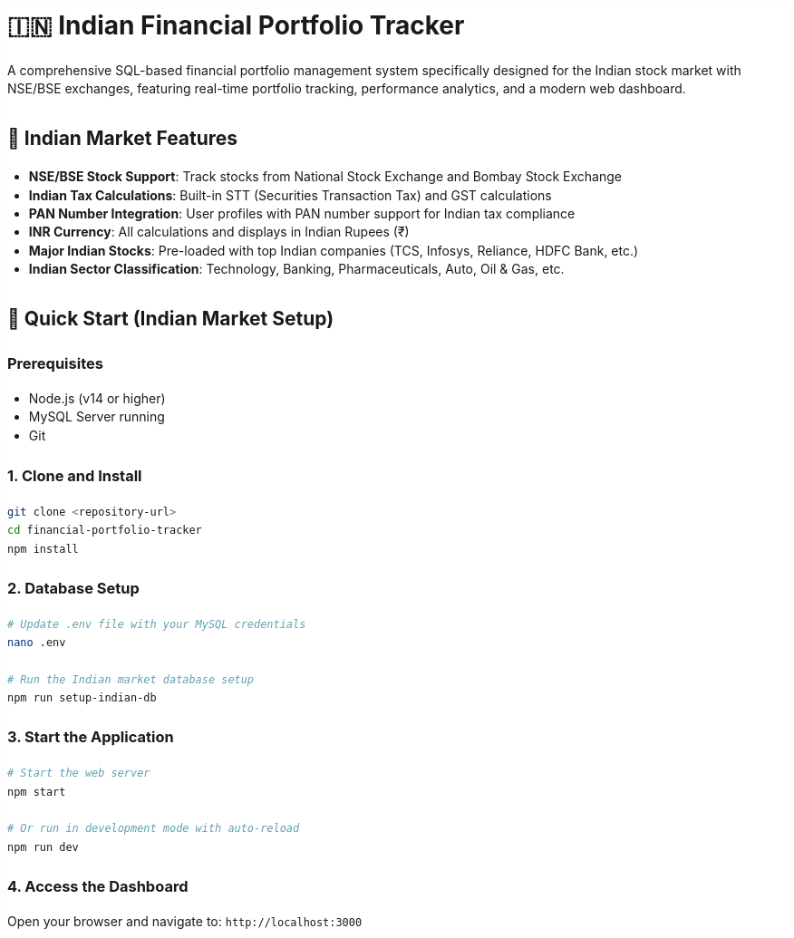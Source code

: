 # 🇮🇳 Indian Financial Portfolio Tracker

A comprehensive SQL-based financial portfolio management system specifically designed for the Indian stock market with NSE/BSE exchanges, featuring real-time portfolio tracking, performance analytics, and a modern web dashboard.

## 🌟 Indian Market Features

- **NSE/BSE Stock Support**: Track stocks from National Stock Exchange and Bombay Stock Exchange
- **Indian Tax Calculations**: Built-in STT (Securities Transaction Tax) and GST calculations
- **PAN Number Integration**: User profiles with PAN number support for Indian tax compliance
- **INR Currency**: All calculations and displays in Indian Rupees (₹)
- **Major Indian Stocks**: Pre-loaded with top Indian companies (TCS, Infosys, Reliance, HDFC Bank, etc.)
- **Indian Sector Classification**: Technology, Banking, Pharmaceuticals, Auto, Oil & Gas, etc.

## 🚀 Quick Start (Indian Market Setup)

### Prerequisites
- Node.js (v14 or higher)
- MySQL Server running
- Git

### 1. Clone and Install
```bash
git clone <repository-url>
cd financial-portfolio-tracker
npm install
```

### 2. Database Setup
```bash
# Update .env file with your MySQL credentials
nano .env

# Run the Indian market database setup
npm run setup-indian-db
```

### 3. Start the Application
```bash
# Start the web server
npm start

# Or run in development mode with auto-reload
npm run dev
```

### 4. Access the Dashboard
Open your browser and navigate to: `http://localhost:3000`
